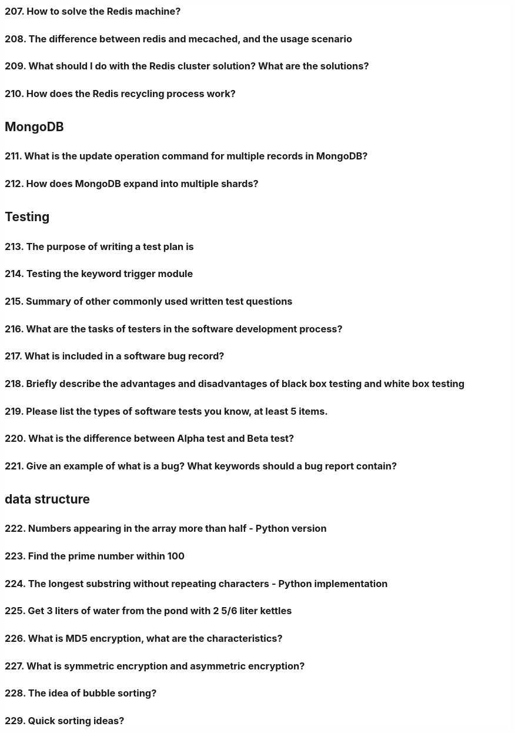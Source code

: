 ### 207. How to solve the Redis machine?
### 208. The difference between redis and mecached, and the usage scenario
### 209. What should I do with the Redis cluster solution? What are the solutions?
### 210. How does the Redis recycling process work?


## MongoDB

### 211. What is the update operation command for multiple records in MongoDB?
### 212. How does MongoDB expand into multiple shards?


## Testing

### 213. The purpose of writing a test plan is
### 214. Testing the keyword trigger module
### 215. Summary of other commonly used written test questions
### 216. What are the tasks of testers in the software development process?
### 217. What is included in a software bug record?
### 218. Briefly describe the advantages and disadvantages of black box testing and white box testing
### 219. Please list the types of software tests you know, at least 5 items.
### 220. What is the difference between Alpha test and Beta test?
### 221. Give an example of what is a bug? What keywords should a bug report contain?

## data structure

### 222. Numbers appearing in the array more than half - Python version
### 223. Find the prime number within 100
### 224. The longest substring without repeating characters - Python implementation
### 225. Get 3 liters of water from the pond with 2 5/6 liter kettles
### 226. What is MD5 encryption, what are the characteristics?
### 227. What is symmetric encryption and asymmetric encryption?
### 228. The idea of ​​bubble sorting?
### 229. Quick sorting ideas?